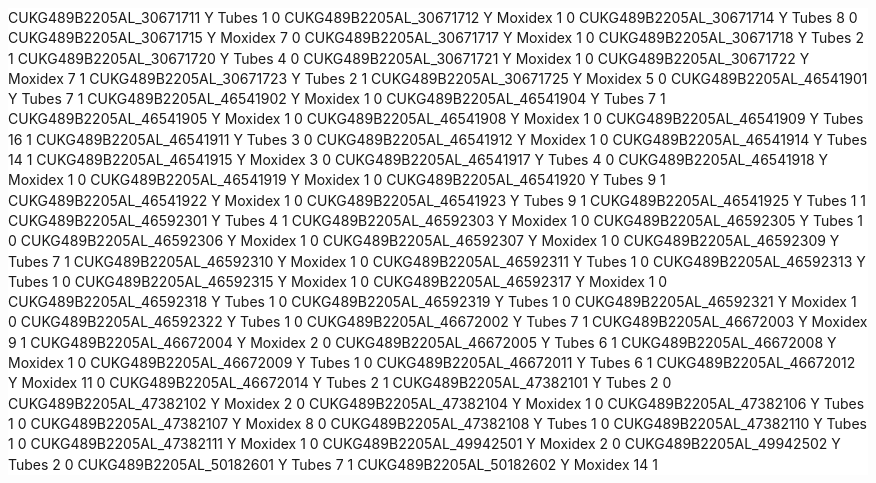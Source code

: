 CUKG489B2205AL_30671711	Y	Tubes	1	0
CUKG489B2205AL_30671712	Y	Moxidex	1	0
CUKG489B2205AL_30671714	Y	Tubes	8	0
CUKG489B2205AL_30671715	Y	Moxidex	7	0
CUKG489B2205AL_30671717	Y	Moxidex	1	0
CUKG489B2205AL_30671718	Y	Tubes	2	1
CUKG489B2205AL_30671720	Y	Tubes	4	0
CUKG489B2205AL_30671721	Y	Moxidex	1	0
CUKG489B2205AL_30671722	Y	Moxidex	7	1
CUKG489B2205AL_30671723	Y	Tubes	2	1
CUKG489B2205AL_30671725	Y	Moxidex	5	0
CUKG489B2205AL_46541901	Y	Tubes	7	1
CUKG489B2205AL_46541902	Y	Moxidex	1	0
CUKG489B2205AL_46541904	Y	Tubes	7	1
CUKG489B2205AL_46541905	Y	Moxidex	1	0
CUKG489B2205AL_46541908	Y	Moxidex	1	0
CUKG489B2205AL_46541909	Y	Tubes	16	1
CUKG489B2205AL_46541911	Y	Tubes	3	0
CUKG489B2205AL_46541912	Y	Moxidex	1	0
CUKG489B2205AL_46541914	Y	Tubes	14	1
CUKG489B2205AL_46541915	Y	Moxidex	3	0
CUKG489B2205AL_46541917	Y	Tubes	4	0
CUKG489B2205AL_46541918	Y	Moxidex	1	0
CUKG489B2205AL_46541919	Y	Moxidex	1	0
CUKG489B2205AL_46541920	Y	Tubes	9	1
CUKG489B2205AL_46541922	Y	Moxidex	1	0
CUKG489B2205AL_46541923	Y	Tubes	9	1
CUKG489B2205AL_46541925	Y	Tubes	1	1
CUKG489B2205AL_46592301	Y	Tubes	4	1
CUKG489B2205AL_46592303	Y	Moxidex	1	0
CUKG489B2205AL_46592305	Y	Tubes	1	0
CUKG489B2205AL_46592306	Y	Moxidex	1	0
CUKG489B2205AL_46592307	Y	Moxidex	1	0
CUKG489B2205AL_46592309	Y	Tubes	7	1
CUKG489B2205AL_46592310	Y	Moxidex	1	0
CUKG489B2205AL_46592311	Y	Tubes	1	0
CUKG489B2205AL_46592313	Y	Tubes	1	0
CUKG489B2205AL_46592315	Y	Moxidex	1	0
CUKG489B2205AL_46592317	Y	Moxidex	1	0
CUKG489B2205AL_46592318	Y	Tubes	1	0
CUKG489B2205AL_46592319	Y	Tubes	1	0
CUKG489B2205AL_46592321	Y	Moxidex	1	0
CUKG489B2205AL_46592322	Y	Tubes	1	0
CUKG489B2205AL_46672002	Y	Tubes	7	1
CUKG489B2205AL_46672003	Y	Moxidex	9	1
CUKG489B2205AL_46672004	Y	Moxidex	2	0
CUKG489B2205AL_46672005	Y	Tubes	6	1
CUKG489B2205AL_46672008	Y	Moxidex	1	0
CUKG489B2205AL_46672009	Y	Tubes	1	0
CUKG489B2205AL_46672011	Y	Tubes	6	1
CUKG489B2205AL_46672012	Y	Moxidex	11	0
CUKG489B2205AL_46672014	Y	Tubes	2	1
CUKG489B2205AL_47382101	Y	Tubes	2	0
CUKG489B2205AL_47382102	Y	Moxidex	2	0
CUKG489B2205AL_47382104	Y	Moxidex	1	0
CUKG489B2205AL_47382106	Y	Tubes	1	0
CUKG489B2205AL_47382107	Y	Moxidex	8	0
CUKG489B2205AL_47382108	Y	Tubes	1	0
CUKG489B2205AL_47382110	Y	Tubes	1	0
CUKG489B2205AL_47382111	Y	Moxidex	1	0
CUKG489B2205AL_49942501	Y	Moxidex	2	0
CUKG489B2205AL_49942502	Y	Tubes	2	0
CUKG489B2205AL_50182601	Y	Tubes	7	1
CUKG489B2205AL_50182602	Y	Moxidex	14	1